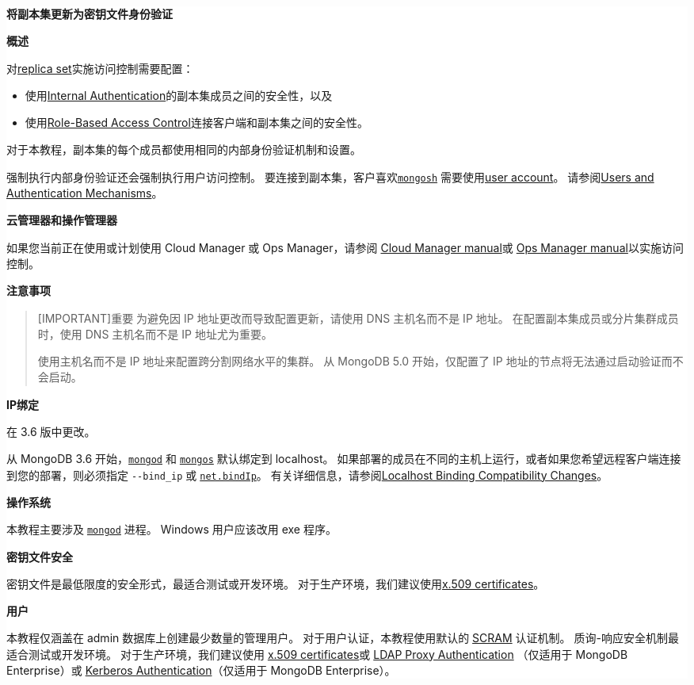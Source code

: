  **将副本集更新为密钥文件身份验证**

**概述**

对[replica set](https://www.mongodb.com/docs/manual/reference/glossary/#std-term-replica-set)实施访问控制需要配置：

- 使用[Internal Authentication](https://www.mongodb.com/docs/manual/core/security-internal-authentication/)的副本集成员之间的安全性，以及


- 使用[Role-Based Access Control](https://www.mongodb.com/docs/manual/core/authorization/)连接客户端和副本集之间的安全性。


对于本教程，副本集的每个成员都使用相同的内部身份验证机制和设置。

强制执行内部身份验证还会强制执行用户访问控制。 要连接到副本集，客户喜欢[`mongosh`](https://www.mongodb.com/docs/mongodb-shell/#mongodb-binary-bin.mongosh)
需要使用[user account](https://www.mongodb.com/docs/manual/core/authorization/)。 请参阅[Users and Authentication Mechanisms](https://www.mongodb.com/docs/manual/tutorial/deploy-replica-set-with-keyfile-access-control/#std-label-security-repSetDeploy-access-control)。

**云管理器和操作管理器**

如果您当前正在使用或计划使用 Cloud Manager 或 Ops Manager，请参阅 [Cloud Manager manual](https://www.mongodb.com/docs/cloud-manager/tutorial/edit-host-authentication-credentials/)或 [
Ops Manager manual](https://www.mongodb.com/docs/ops-manager/current/tutorial/edit-host-authentication-credentials/)以实施访问控制。

**注意事项**

>[IMPORTANT]重要
>为避免因 IP 地址更改而导致配置更新，请使用 DNS 主机名而不是 IP 地址。 在配置副本集成员或分片集群成员时，使用 DNS 主机名而不是 IP 地址尤为重要。
>
>使用主机名而不是 IP 地址来配置跨分割网络水平的集群。 从 MongoDB 5.0 开始，仅配置了 IP 地址的节点将无法通过启动验证而不会启动。

**IP绑定**

在 3.6 版中更改。

从 MongoDB 3.6 开始，[`mongod`](https://www.mongodb.com/docs/manual/reference/program/mongod/#mongodb-binary-bin.mongod) 和 [`mongos`](https://www.mongodb.com/docs/manual/reference/program/mongos/#mongodb-binary-bin.mongos) 默认绑定到 localhost。 如果部署的成员在不同的主机上运行，或者如果您希望远程客户端连接到您的部署，则必须指定 `--bind_ip` 或 [`net.bindIp`](https://www.mongodb.com/docs/manual/reference/configuration-options/#mongodb-setting-net.bindIp)。 有关详细信息，请参阅[Localhost Binding Compatibility Changes](https://www.mongodb.com/docs/manual/release-notes/3.6-compatibility/#std-label-3.6-bind_ip-compatibility)。

**操作系统**

本教程主要涉及 [`mongod`](https://www.mongodb.com/docs/manual/reference/program/mongod/#mongodb-binary-bin.mongod) 进程。 Windows 用户应该改用 exe 程序。

**密钥文件安全**

密钥文件是最低限度的安全形式，最适合测试或开发环境。 对于生产环境，我们建议使用[x.509 certificates](https://www.mongodb.com/docs/manual/core/security-x.509/)。

**用户**

本教程仅涵盖在 admin 数据库上创建最少数量的管理用户。 对于用户认证，本教程使用默认的 [SCRAM](https://www.mongodb.com/docs/manual/core/security-scram/) 认证机制。 质询-响应安全机制最适合测试或开发环境。 对于生产环境，我们建议使用 [x.509 certificates](https://www.mongodb.com/docs/manual/core/security-x.509/)或 [LDAP Proxy Authentication](https://www.mongodb.com/docs/manual/core/security-ldap/) （仅适用于 MongoDB Enterprise）或 [Kerberos Authentication](https://www.mongodb.com/docs/manual/core/kerberos/)（仅适用于 MongoDB Enterprise）。
